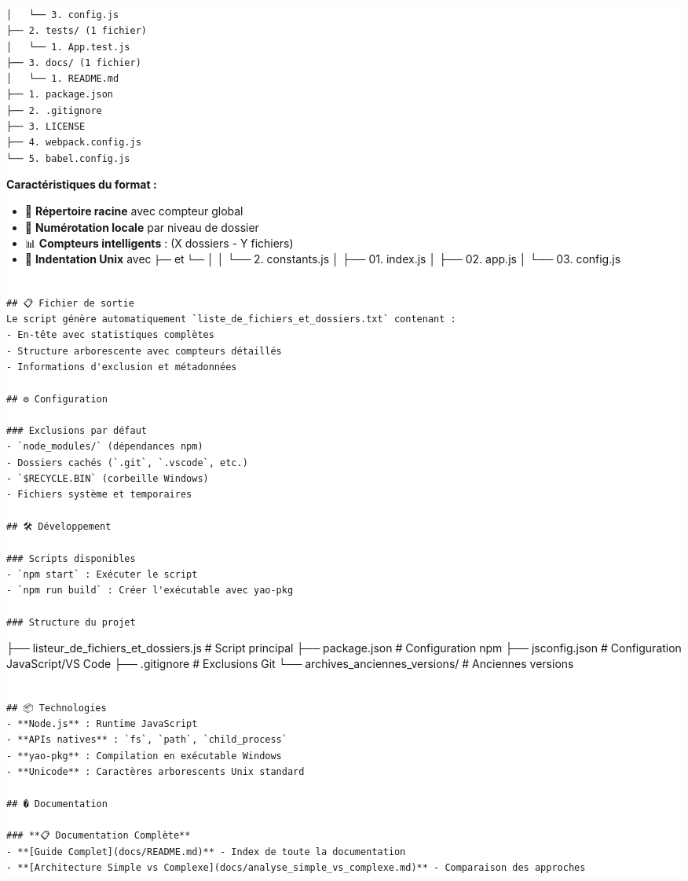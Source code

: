 ```
│   └── 3. config.js
├── 2. tests/ (1 fichier)
│   └── 1. App.test.js
├── 3. docs/ (1 fichier)
│   └── 1. README.md
├── 1. package.json
├── 2. .gitignore
├── 3. LICENSE
├── 4. webpack.config.js
└── 5. babel.config.js
```

**Caractéristiques du format :**
- 📁 **Répertoire racine** avec compteur global
- 🔢 **Numérotation locale** par niveau de dossier
- 📊 **Compteurs intelligents** : (X dossiers - Y fichiers)
- 🌳 **Indentation Unix** avec `├──` et `└──`
│   │   └── 2. constants.js
│   ├── 01. index.js
│   ├── 02. app.js
│   └── 03. config.js
```

## 📋 Fichier de sortie
Le script génère automatiquement `liste_de_fichiers_et_dossiers.txt` contenant :
- En-tête avec statistiques complètes
- Structure arborescente avec compteurs détaillés
- Informations d'exclusion et métadonnées

## ⚙️ Configuration

### Exclusions par défaut
- `node_modules/` (dépendances npm)
- Dossiers cachés (`.git`, `.vscode`, etc.)
- `$RECYCLE.BIN` (corbeille Windows)
- Fichiers système et temporaires

## 🛠️ Développement

### Scripts disponibles
- `npm start` : Exécuter le script
- `npm run build` : Créer l'exécutable avec yao-pkg

### Structure du projet
```
├── listeur_de_fichiers_et_dossiers.js  # Script principal
├── package.json                        # Configuration npm
├── jsconfig.json                       # Configuration JavaScript/VS Code
├── .gitignore                          # Exclusions Git
└── archives_anciennes_versions/        # Anciennes versions
```

## 📦 Technologies
- **Node.js** : Runtime JavaScript
- **APIs natives** : `fs`, `path`, `child_process`
- **yao-pkg** : Compilation en exécutable Windows
- **Unicode** : Caractères arborescents Unix standard

## � Documentation

### **📋 Documentation Complète**
- **[Guide Complet](docs/README.md)** - Index de toute la documentation
- **[Architecture Simple vs Complexe](docs/analyse_simple_vs_complexe.md)** - Comparaison des approches
```